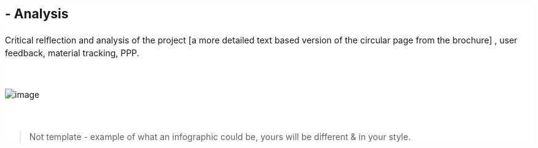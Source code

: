 

































































## - Analysis







Critical relflection and analysis of the project \[a more detailed text based version of the circular page from the brochure\] , user feedback, material tracking, PPP.

​

![image](https://wikifactory.com/files/RmlsZTozMzA0NjA=)

​

> Not template - example of what an infographic could be, yours will be different & in your style.
